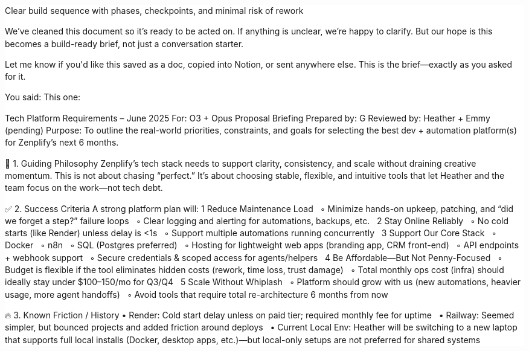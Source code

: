 Clear build sequence with phases, checkpoints, and minimal risk of rework

We’ve cleaned this document so it’s ready to be acted on. If anything is unclear, we’re happy to clarify. But our hope is this becomes a build-ready brief, not just a conversation starter.

Let me know if you'd like this saved as a doc, copied into Notion, or sent anywhere else. This is the brief—exactly as you asked for it.

You said:
This one:

Tech Platform Requirements – June 2025
For: O3 + Opus Proposal Briefing
Prepared by: G
Reviewed by: Heather + Emmy (pending)
Purpose: To outline the real-world priorities, constraints, and goals for selecting the best dev + automation platform(s) for Zenplify’s next 6 months.



🧭 1. Guiding Philosophy
Zenplify’s tech stack needs to support clarity, consistency, and scale without draining creative momentum.
This is not about chasing “perfect.” It’s about choosing stable, flexible, and intuitive tools that let Heather and the team focus on the work—not tech debt.



✅ 2. Success Criteria
A strong platform plan will:
	1	Reduce Maintenance Load  
	◦	Minimize hands-on upkeep, patching, and “did we forget a step?” failure loops  
	◦	Clear logging and alerting for automations, backups, etc.  
	2	Stay Online Reliably  
	◦	No cold starts (like Render) unless delay is <1s  
	◦	Support multiple automations running concurrently  
	3	Support Our Core Stack  
	◦	Docker  
	◦	n8n  
	◦	SQL (Postgres preferred)  
	◦	Hosting for lightweight web apps (branding app, CRM front-end)  
	◦	API endpoints + webhook support  
	◦	Secure credentials & scoped access for agents/helpers  
	4	Be Affordable—But Not Penny-Focused  
	◦	Budget is flexible if the tool eliminates hidden costs (rework, time loss, trust damage)  
	◦	Total monthly ops cost (infra) should ideally stay under $100–150/mo for Q3/Q4  
	5	Scale Without Whiplash  
	◦	Platform should grow with us (new automations, heavier usage, more agent handoffs)  
	◦	Avoid tools that require total re-architecture 6 months from now  



🔥 3. Known Friction / History
	•	Render: Cold start delay unless on paid tier; required monthly fee for uptime  
	•	Railway: Seemed simpler, but bounced projects and added friction around deploys  
	•	Current Local Env: Heather will be switching to a new laptop that supports full local installs (Docker, desktop apps, etc.)—but local-only setups are not preferred for shared systems  
